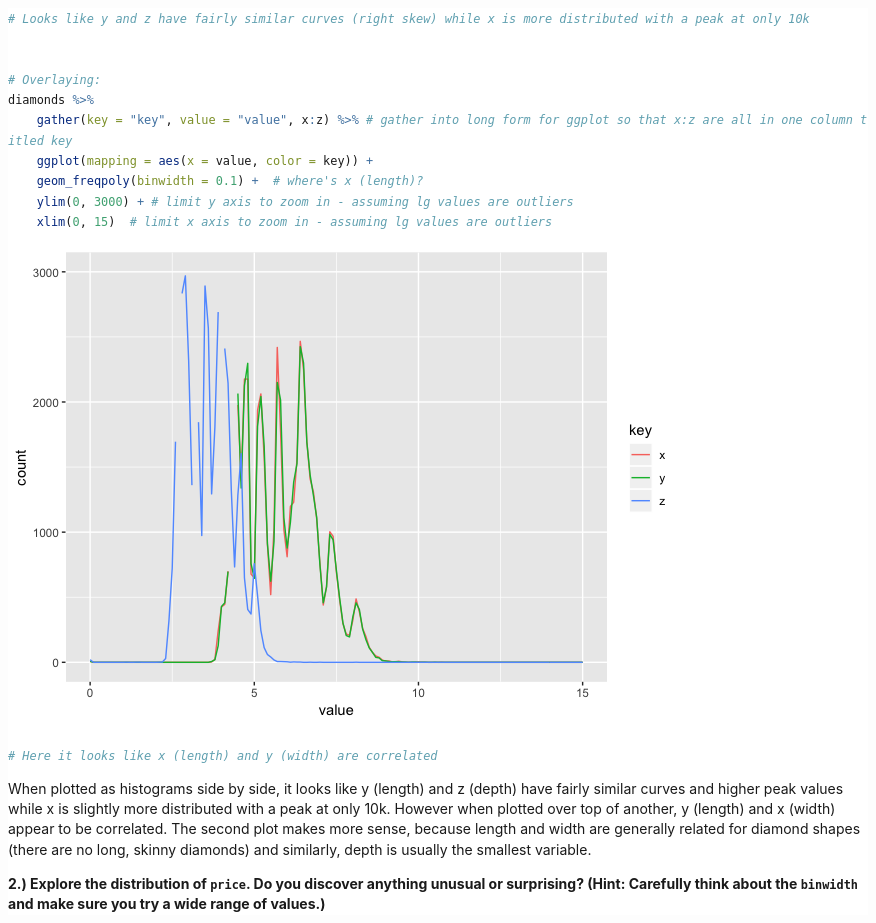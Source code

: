 ``` r
# Looks like y and z have fairly similar curves (right skew) while x is more distributed with a peak at only 10k


# Overlaying:
diamonds %>%
    gather(key = "key", value = "value", x:z) %>% # gather into long form for ggplot so that x:z are all in one column titled key
    ggplot(mapping = aes(x = value, color = key)) + 
    geom_freqpoly(binwidth = 0.1) +  # where's x (length)?
    ylim(0, 3000) + # limit y axis to zoom in - assuming lg values are outliers
    xlim(0, 15)  # limit x axis to zoom in - assuming lg values are outliers
```

![](eda_files/figure-markdown_github/unnamed-chunk-8-2.png)

``` r
# Here it looks like x (length) and y (width) are correlated 
```

When plotted as histograms side by side, it looks like y (length) and z (depth) have fairly similar curves and higher peak values while x is slightly more distributed with a peak at only 10k. However when plotted over top of another, y (length) and x (width) appear to be correlated. The second plot makes more sense, because length and width are generally related for diamond shapes (there are no long, skinny diamonds) and similarly, depth is usually the smallest variable.

**2.) Explore the distribution of `price`. Do you discover anything unusual or surprising? (Hint: Carefully think about the `binwidth` and make sure you try a wide range of values.)**
